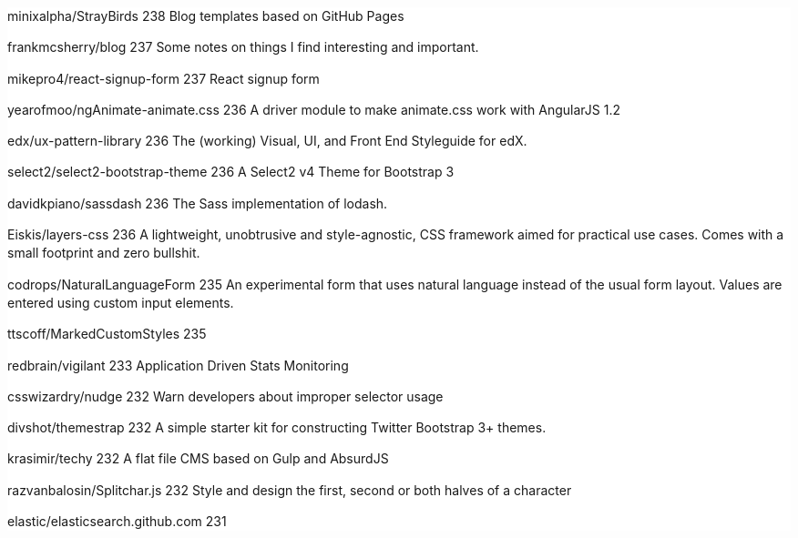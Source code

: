 
minixalpha/StrayBirds                      238
Blog templates based on GitHub Pages


frankmcsherry/blog                         237
Some notes on things I find interesting and important.


mikepro4/react-signup-form                 237
React signup form 


yearofmoo/ngAnimate-animate.css            236
A driver module to make animate.css work with AngularJS 1.2


edx/ux-pattern-library                     236
The (working) Visual, UI, and Front End Styleguide for edX.


select2/select2-bootstrap-theme            236
A Select2 v4 Theme for Bootstrap 3


davidkpiano/sassdash                       236
The Sass implementation of lodash.


Eiskis/layers-css                          236
A lightweight, unobtrusive and style-agnostic, CSS framework aimed for practical use cases. Comes with a small footprint and zero bullshit.


codrops/NaturalLanguageForm                235
An experimental form that uses natural language instead of the usual form layout. Values are entered using custom input elements.


ttscoff/MarkedCustomStyles                 235



redbrain/vigilant                          233
Application Driven Stats Monitoring


csswizardry/nudge                          232
Warn developers about improper selector usage


divshot/themestrap                         232
A simple starter kit for constructing Twitter Bootstrap 3+ themes.


krasimir/techy                             232
A flat file CMS based on Gulp and AbsurdJS


razvanbalosin/Splitchar.js                 232
Style and design the first, second or both halves of a character


elastic/elasticsearch.github.com           231

